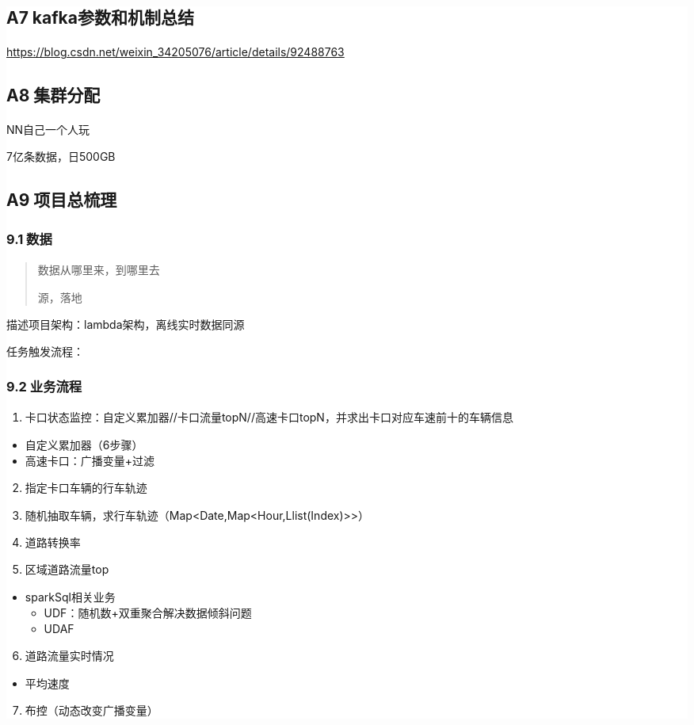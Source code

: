 ## A7 kafka参数和机制总结

https://blog.csdn.net/weixin_34205076/article/details/92488763

## A8 集群分配

NN自己一个人玩

7亿条数据，日500GB

## A9 项目总梳理

### 9.1 数据

>  数据从哪里来，到哪里去
>
> 源，落地

描述项目架构：lambda架构，离线实时数据同源

任务触发流程：

### 9.2 业务流程

1. 卡口状态监控：自定义累加器//卡口流量topN//高速卡口topN，并求出卡口对应车速前十的车辆信息

+ 自定义累加器（6步骤）
+ 高速卡口：广播变量+过滤

2. 指定卡口车辆的行车轨迹

3. 随机抽取车辆，求行车轨迹（Map<Date,Map<Hour,Llist(Index)>>）

4.  道路转换率

5. 区域道路流量top

+ sparkSql相关业务
  + UDF：随机数+双重聚合解决数据倾斜问题
  + UDAF

6. 道路流量实时情况

+ 平均速度

7. 布控（动态改变广播变量）

